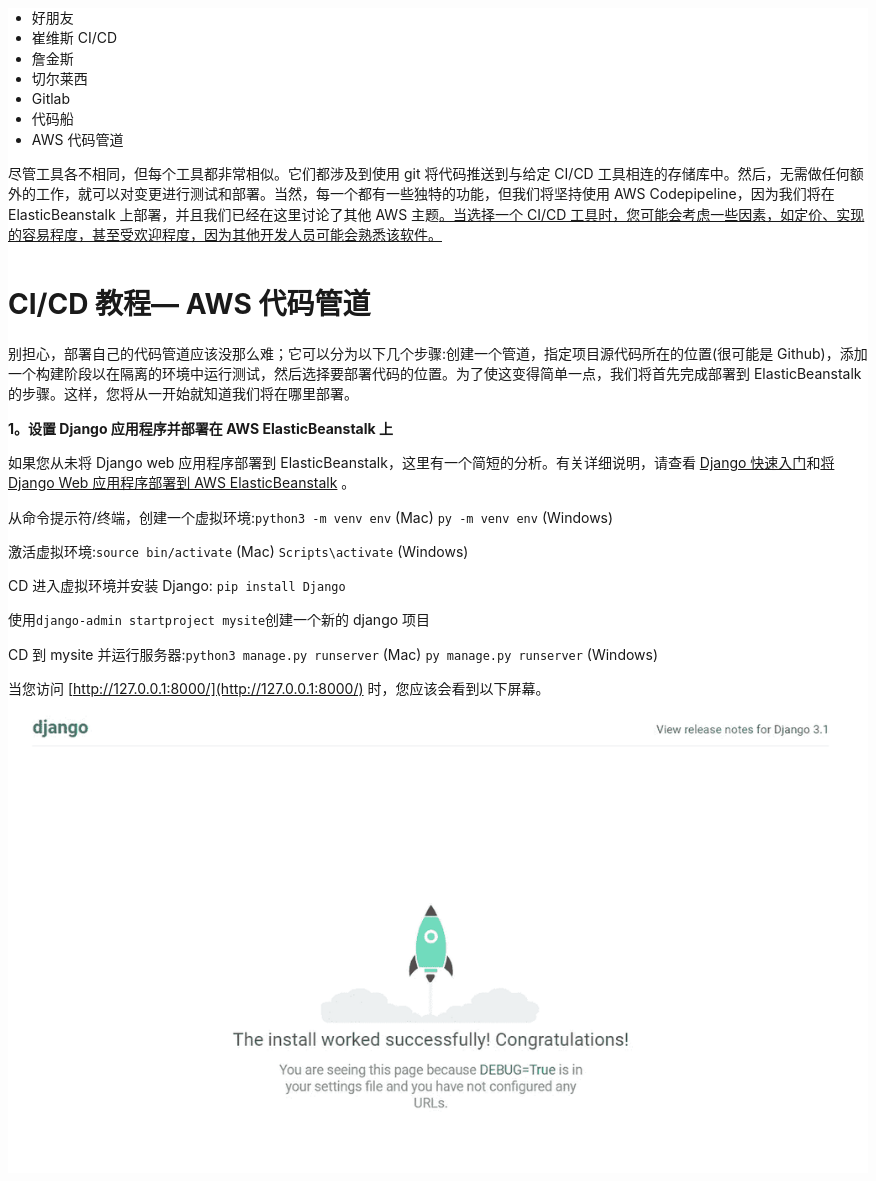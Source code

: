 *   好朋友
*   崔维斯 CI/CD
*   詹金斯
*   切尔莱西
*   Gitlab
*   代码船
*   AWS 代码管道

尽管工具各不相同，但每个工具都非常相似。它们都涉及到使用 git 将代码推送到与给定 CI/CD 工具相连的存储库中。然后，无需做任何额外的工作，就可以对变更进行测试和部署。当然，每一个都有一些独特的功能，但我们将坚持使用 AWS Codepipeline，因为我们将在 ElasticBeanstalk 上部署，并且我们已经在这里讨论了其他 AWS 主题[。当选择一个 CI/CD 工具时，您可能会考虑一些因素，如定价、实现的容易程度，甚至受欢迎程度，因为其他开发人员可能会熟悉该软件。](https://www.ordinarycoders.com/blog/aws)

# **CI/CD 教程— AWS 代码管道**

别担心，部署自己的代码管道应该没那么难；它可以分为以下几个步骤:创建一个管道，指定项目源代码所在的位置(很可能是 Github)，添加一个构建阶段以在隔离的环境中运行测试，然后选择要部署代码的位置。为了使这变得简单一点，我们将首先完成部署到 ElasticBeanstalk 的步骤。这样，您将从一开始就知道我们将在哪里部署。

**1。设置 Django 应用程序并部署在 AWS ElasticBeanstalk 上**

如果您从未将 Django web 应用程序部署到 ElasticBeanstalk，这里有一个简短的分析。有关详细说明，请查看 [Django 快速入门](https://www.ordinarycoders.com/blog/article/quick-start-django-installation)和[将 Django Web 应用程序部署到 AWS ElasticBeanstalk](https://www.ordinarycoders.com/deploying-to-aws-elastic-beanstalk) 。

从命令提示符/终端，创建一个虚拟环境:`python3 -m venv env` (Mac) `py -m venv env` (Windows)

激活虚拟环境:`source bin/activate` (Mac) `Scripts\activate` (Windows)

CD 进入虚拟环境并安装 Django: `pip install Django`

使用`django-admin startproject mysite`创建一个新的 django 项目

CD 到 mysite 并运行服务器:`python3 manage.py runserver` (Mac) `py manage.py runserver` (Windows)

当您访问 [http://127.0.0.1:8000/](http://127.0.0.1:8000/) 时，您应该会看到以下屏幕。

![](img/9c25bf55aebf0b6fb93e6f4f24267aa7.png)
